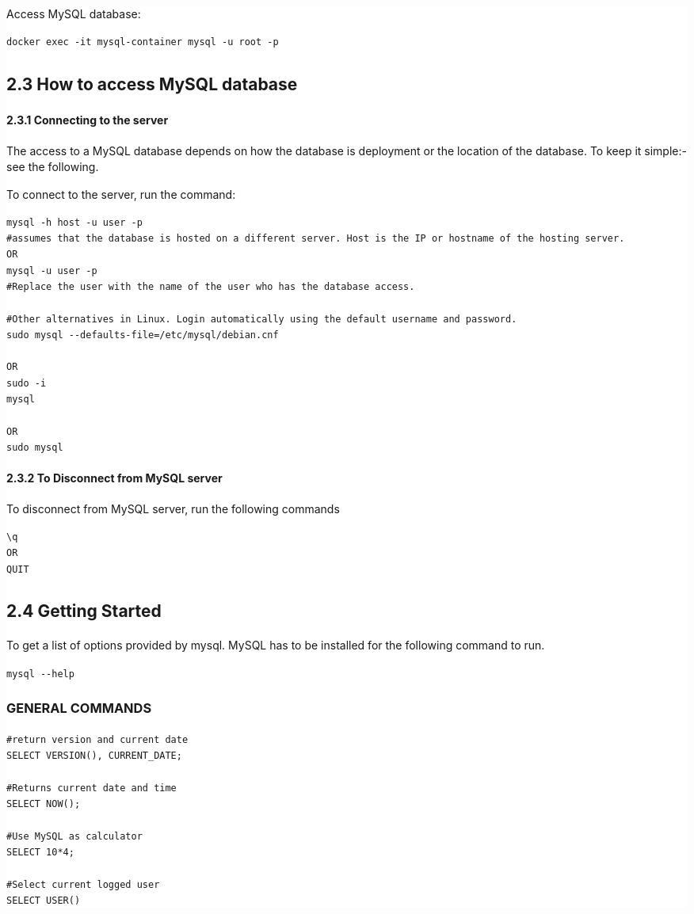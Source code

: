 Access MySQL database:
```
docker exec -it mysql-container mysql -u root -p
``` 

## 2.3 How to access MySQL database
#### 2.3.1 Connecting to the server
The access to a MySQL database depends on how the database is deployment or the location of the database. To keep it simple:- see the following.

To connect to the server, run the command:

```
mysql -h host -u user -p   
#assumes that the database is hosted on a different server. Host is the IP or hostname of the hosting server.
OR
mysql -u user -p
#Replace the user with the name of the user who has the database access.

#Other alternatives in Linux. Login automatically using the default username and password.
sudo mysql --defaults-file=/etc/mysql/debian.cnf

OR
sudo -i
mysql

OR
sudo mysql

```

#### 2.3.2 To Disconnect from MySQL server
To disconnect from MySQL server, run the following commands
```
\q         
OR
QUIT
```

## 2.4 Getting Started
To get a list of options provided by mysql. MySQL has to be installed for the following command to run.

```
mysql --help
```

### GENERAL COMMANDS
```
#return version and current date
SELECT VERSION(), CURRENT_DATE;

#Returns current date and time
SELECT NOW();

#Use MySQL as calculator
SELECT 10*4;

#Select current logged user
SELECT USER()
```
